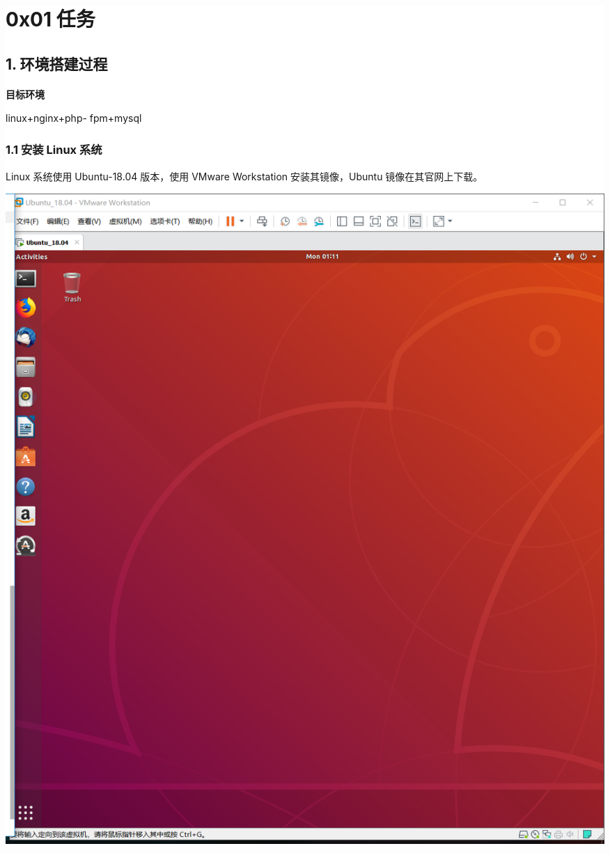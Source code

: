 # 0x01 任务

## 1. 环境搭建过程

**目标环境**

linux+nginx+php- fpm+mysql

### 1.1 安装 Linux 系统

Linux 系统使用 Ubuntu-18.04 版本，使用 VMware Workstation 安装其镜像，Ubuntu 镜像在其官网上下载。

![1564387874274]( https://github.com/BingSlient/WebSecurityLearning/blob/master/WebSecurityBasics/images/1564387874274.png)
